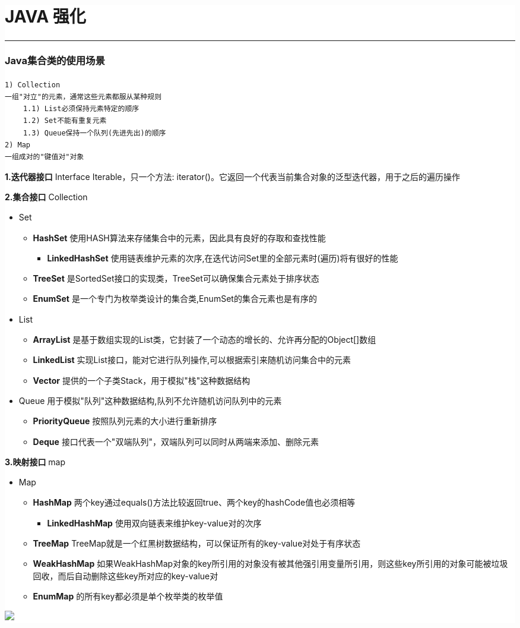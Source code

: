 # JAVA 强化 #
---
### Java集合类的使用场景 ###

    1) Collection
    一组"对立"的元素，通常这些元素都服从某种规则
     　　1.1) List必须保持元素特定的顺序
     　　1.2) Set不能有重复元素
     　　1.3) Queue保持一个队列(先进先出)的顺序
    2) Map
    一组成对的"键值对"对象

**1.迭代器接口** Interface Iterable，只一个方法: iterator()。它返回一个代表当前集合对象的泛型<T>迭代器，用于之后的遍历操作

**2.集合接口** Collection
 

- Set
   
   * **HashSet** 使用HASH算法来存储集合中的元素，因此具有良好的存取和查找性能
      * **LinkedHashSet** 使用链表维护元素的次序,在迭代访问Set里的全部元素时(遍历)将有很好的性能
   
   * **TreeSet** 是SortedSet接口的实现类，TreeSet可以确保集合元素处于排序状态 
   
   * **EnumSet** 是一个专门为枚举类设计的集合类,EnumSet的集合元素也是有序的

- List 

   * **ArrayList** 是基于数组实现的List类，它封装了一个动态的增长的、允许再分配的Object[]数组
   
   * **LinkedList** 实现List接口，能对它进行队列操作,可以根据索引来随机访问集合中的元素

   * **Vector** 提供的一个子类Stack，用于模拟"栈"这种数据结构

- Queue 用于模拟"队列"这种数据结构,队列不允许随机访问队列中的元素

   * **PriorityQueue** 按照队列元素的大小进行重新排序
   
   * **Deque** 接口代表一个"双端队列"，双端队列可以同时从两端来添加、删除元素


**3.映射接口** map

- Map
  
   * **HashMap** 两个key通过equals()方法比较返回true、两个key的hashCode值也必须相等
      * **LinkedHashMap** 使用双向链表来维护key-value对的次序
   
   * **TreeMap** TreeMap就是一个红黑树数据结构，可以保证所有的key-value对处于有序状态

   * **WeakHashMap** 如果WeakHashMap对象的key所引用的对象没有被其他强引用变量所引用，则这些key所引用的对象可能被垃圾回收，而后自动删除这些key所对应的key-value对
   
   * **EnumMap** 的所有key都必须是单个枚举类的枚举值


![](https://images0.cnblogs.com/blog/497634/201309/08171028-a5e372741b18431591bb577b1e1c95e6.jpg)


